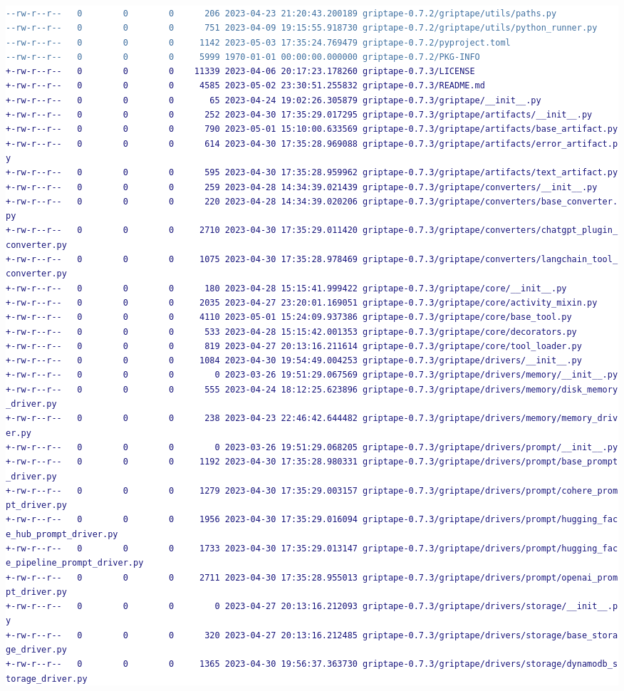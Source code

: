 ```diff
--rw-r--r--   0        0        0      206 2023-04-23 21:20:43.200189 griptape-0.7.2/griptape/utils/paths.py
--rw-r--r--   0        0        0      751 2023-04-09 19:15:55.918730 griptape-0.7.2/griptape/utils/python_runner.py
--rw-r--r--   0        0        0     1142 2023-05-03 17:35:24.769479 griptape-0.7.2/pyproject.toml
--rw-r--r--   0        0        0     5999 1970-01-01 00:00:00.000000 griptape-0.7.2/PKG-INFO
+-rw-r--r--   0        0        0    11339 2023-04-06 20:17:23.178260 griptape-0.7.3/LICENSE
+-rw-r--r--   0        0        0     4585 2023-05-02 23:30:51.255832 griptape-0.7.3/README.md
+-rw-r--r--   0        0        0       65 2023-04-24 19:02:26.305879 griptape-0.7.3/griptape/__init__.py
+-rw-r--r--   0        0        0      252 2023-04-30 17:35:29.017295 griptape-0.7.3/griptape/artifacts/__init__.py
+-rw-r--r--   0        0        0      790 2023-05-01 15:10:00.633569 griptape-0.7.3/griptape/artifacts/base_artifact.py
+-rw-r--r--   0        0        0      614 2023-04-30 17:35:28.969088 griptape-0.7.3/griptape/artifacts/error_artifact.py
+-rw-r--r--   0        0        0      595 2023-04-30 17:35:28.959962 griptape-0.7.3/griptape/artifacts/text_artifact.py
+-rw-r--r--   0        0        0      259 2023-04-28 14:34:39.021439 griptape-0.7.3/griptape/converters/__init__.py
+-rw-r--r--   0        0        0      220 2023-04-28 14:34:39.020206 griptape-0.7.3/griptape/converters/base_converter.py
+-rw-r--r--   0        0        0     2710 2023-04-30 17:35:29.011420 griptape-0.7.3/griptape/converters/chatgpt_plugin_converter.py
+-rw-r--r--   0        0        0     1075 2023-04-30 17:35:28.978469 griptape-0.7.3/griptape/converters/langchain_tool_converter.py
+-rw-r--r--   0        0        0      180 2023-04-28 15:15:41.999422 griptape-0.7.3/griptape/core/__init__.py
+-rw-r--r--   0        0        0     2035 2023-04-27 23:20:01.169051 griptape-0.7.3/griptape/core/activity_mixin.py
+-rw-r--r--   0        0        0     4110 2023-05-01 15:24:09.937386 griptape-0.7.3/griptape/core/base_tool.py
+-rw-r--r--   0        0        0      533 2023-04-28 15:15:42.001353 griptape-0.7.3/griptape/core/decorators.py
+-rw-r--r--   0        0        0      819 2023-04-27 20:13:16.211614 griptape-0.7.3/griptape/core/tool_loader.py
+-rw-r--r--   0        0        0     1084 2023-04-30 19:54:49.004253 griptape-0.7.3/griptape/drivers/__init__.py
+-rw-r--r--   0        0        0        0 2023-03-26 19:51:29.067569 griptape-0.7.3/griptape/drivers/memory/__init__.py
+-rw-r--r--   0        0        0      555 2023-04-24 18:12:25.623896 griptape-0.7.3/griptape/drivers/memory/disk_memory_driver.py
+-rw-r--r--   0        0        0      238 2023-04-23 22:46:42.644482 griptape-0.7.3/griptape/drivers/memory/memory_driver.py
+-rw-r--r--   0        0        0        0 2023-03-26 19:51:29.068205 griptape-0.7.3/griptape/drivers/prompt/__init__.py
+-rw-r--r--   0        0        0     1192 2023-04-30 17:35:28.980331 griptape-0.7.3/griptape/drivers/prompt/base_prompt_driver.py
+-rw-r--r--   0        0        0     1279 2023-04-30 17:35:29.003157 griptape-0.7.3/griptape/drivers/prompt/cohere_prompt_driver.py
+-rw-r--r--   0        0        0     1956 2023-04-30 17:35:29.016094 griptape-0.7.3/griptape/drivers/prompt/hugging_face_hub_prompt_driver.py
+-rw-r--r--   0        0        0     1733 2023-04-30 17:35:29.013147 griptape-0.7.3/griptape/drivers/prompt/hugging_face_pipeline_prompt_driver.py
+-rw-r--r--   0        0        0     2711 2023-04-30 17:35:28.955013 griptape-0.7.3/griptape/drivers/prompt/openai_prompt_driver.py
+-rw-r--r--   0        0        0        0 2023-04-27 20:13:16.212093 griptape-0.7.3/griptape/drivers/storage/__init__.py
+-rw-r--r--   0        0        0      320 2023-04-27 20:13:16.212485 griptape-0.7.3/griptape/drivers/storage/base_storage_driver.py
+-rw-r--r--   0        0        0     1365 2023-04-30 19:56:37.363730 griptape-0.7.3/griptape/drivers/storage/dynamodb_storage_driver.py
```